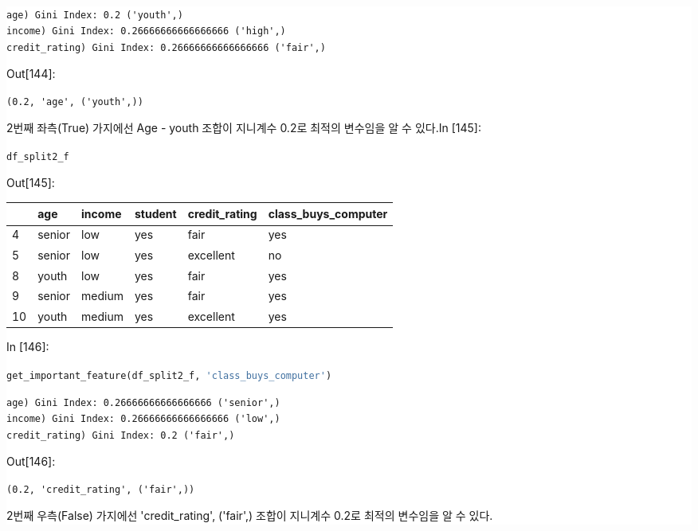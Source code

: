 ```text
age) Gini Index: 0.2 ('youth',)
income) Gini Index: 0.26666666666666666 ('high',)
credit_rating) Gini Index: 0.26666666666666666 ('fair',)
```

Out\[144\]:

```text
(0.2, 'age', ('youth',))
```

2번째 좌측\(True\) 가지에선 Age - youth 조합이 지니계수 0.2로 최적의 변수임을 알 수 있다.In \[145\]:

```python
df_split2_f
```

Out\[145\]:

|  | age | income | student | credit\_rating | class\_buys\_computer |
| :--- | :--- | :--- | :--- | :--- | :--- |
| 4 | senior | low | yes | fair | yes |
| 5 | senior | low | yes | excellent | no |
| 8 | youth | low | yes | fair | yes |
| 9 | senior | medium | yes | fair | yes |
| 10 | youth | medium | yes | excellent | yes |

In \[146\]:

```python
get_important_feature(df_split2_f, 'class_buys_computer')
```

```text
age) Gini Index: 0.26666666666666666 ('senior',)
income) Gini Index: 0.26666666666666666 ('low',)
credit_rating) Gini Index: 0.2 ('fair',)
```

Out\[146\]:

```text
(0.2, 'credit_rating', ('fair',))
```

2번째 우측\(False\) 가지에선 'credit\_rating', \('fair',\) 조합이 지니계수 0.2로 최적의 변수임을 알 수 있다.

